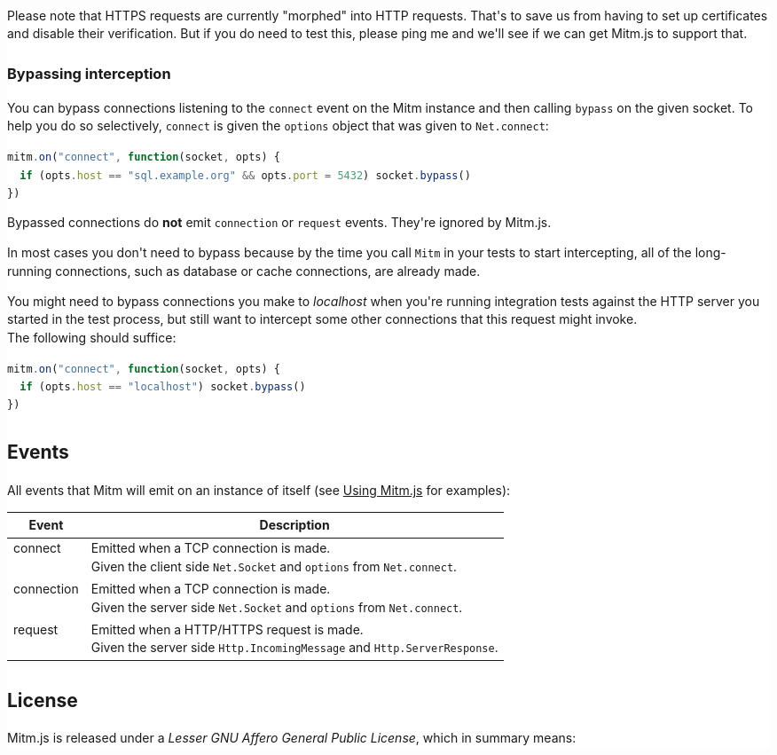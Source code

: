 Please note that HTTPS requests are currently "morphed" into HTTP requests.
That's to save us from having to set up certificates and disable their
verification. But if you do need to test this, please ping me and we'll see if
we can get Mitm.js to support that.

### Bypassing interception
You can bypass connections listening to the `connect` event on the Mitm instance
and then calling `bypass` on the given socket. To help you do
so selectively, `connect` is given the `options` object that was given to
`Net.connect`:

```javascript
mitm.on("connect", function(socket, opts) {
  if (opts.host == "sql.example.org" && opts.port = 5432) socket.bypass()
})
```

Bypassed connections do **not** emit `connection` or `request` events. They're
ignored by Mitm.js.

In most cases you don't need to bypass because by the time you call `Mitm` in
your tests to start intercepting, all of the long-running connections, such as
database or cache connections, are already made.

You might need to bypass connections you make to *localhost* when you're running
integration tests against the HTTP server you started in the test process, but
still want to intercept some other connections that this request might invoke.  
The following should suffice:

```javascript
mitm.on("connect", function(socket, opts) {
  if (opts.host == "localhost") socket.bypass()
})
```


Events
------
All events that Mitm will emit on an instance of itself (see [Using
Mitm.js](#using) for examples):

Event      | Description
-----------|------------
connect    | Emitted when a TCP connection is made.<br> Given the client side `Net.Socket` and `options` from `Net.connect`.
connection | Emitted when a TCP connection is made.<br> Given the server side `Net.Socket` and `options` from `Net.connect`.
request    | Emitted when a HTTP/HTTPS request is made.<br> Given the server side `Http.IncomingMessage` and `Http.ServerResponse`.


License
-------
Mitm.js is released under a *Lesser GNU Affero General Public License*, which
in summary means:
